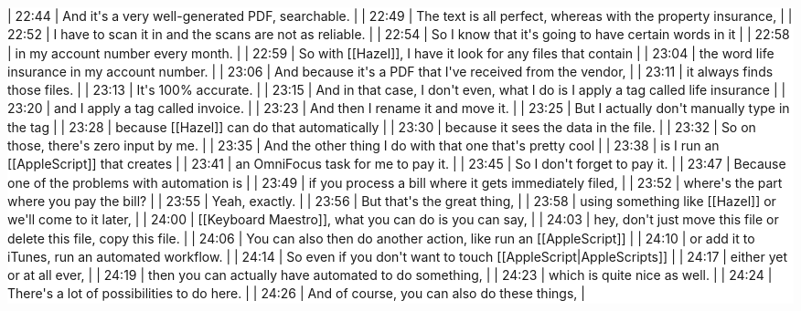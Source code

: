 | 22:44      | And it's a very well-generated PDF, searchable.                                                                         |
| 22:49      | The text is all perfect, whereas with the property insurance,                                                           |
| 22:52      | I have to scan it in and the scans are not as reliable.                                                                 |
| 22:54      | So I know that it's going to have certain words in it                                                                   |
| 22:58      | in my account number every month.                                                                                       |
| 22:59      | So with [[Hazel]], I have it look for any files that contain                                                            |
| 23:04      | the word life insurance in my account number.                                                                           |
| 23:06      | And because it's a PDF that I've received from the vendor,                                                              |
| 23:11      | it always finds those files.                                                                                            |
| 23:13      | It's 100% accurate.                                                                                                     |
| 23:15      | And in that case, I don't even, what I do is I apply a tag called life insurance                                        |
| 23:20      | and I apply a tag called invoice.                                                                                       |
| 23:23      | And then I rename it and move it.                                                                                       |
| 23:25      | But I actually don't manually type in the tag                                                                           |
| 23:28      | because [[Hazel]] can do that automatically                                                                             |
| 23:30      | because it sees the data in the file.                                                                                   |
| 23:32      | So on those, there's zero input by me.                                                                                  |
| 23:35      | And the other thing I do with that one that's pretty cool                                                               |
| 23:38      | is I run an [[AppleScript]] that creates                                                                                |
| 23:41      | an OmniFocus task for me to pay it.                                                                                     |
| 23:45      | So I don't forget to pay it.                                                                                            |
| 23:47      | Because one of the problems with automation is                                                                          |
| 23:49      | if you process a bill where it gets immediately filed,                                                                  |
| 23:52      | where's the part where you pay the bill?                                                                                |
| 23:55      | Yeah, exactly.                                                                                                          |
| 23:56      | But that's the great thing,                                                                                             |
| 23:58      | using something like [[Hazel]] or we'll come to it later,                                                               |
| 24:00      | [[Keyboard Maestro]], what you can do is you can say,                                                                       |
| 24:03      | hey, don't just move this file or delete this file, copy this file.                                                     |
| 24:06      | You can also then do another action, like run an [[AppleScript]]                                                        |
| 24:10      | or add it to iTunes, run an automated workflow.                                                                         |
| 24:14      | So even if you don't want to touch [[AppleScript\|AppleScripts]]                                                                     |
| 24:17      | either yet or at all ever,                                                                                              |
| 24:19      | then you can actually have automated to do something,                                                                   |
| 24:23      | which is quite nice as well.                                                                                            |
| 24:24      | There's a lot of possibilities to do here.                                                                              |
| 24:26      | And of course, you can also do these things,                                                                            |